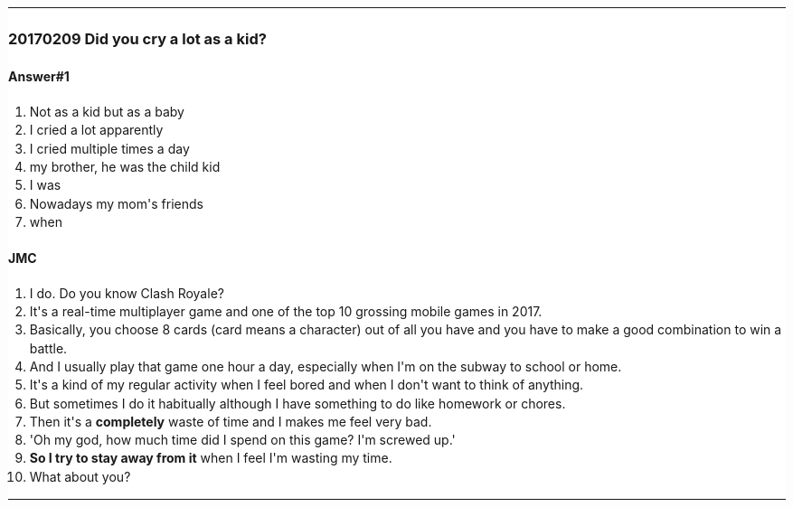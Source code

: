 




---

### 20170209 Did you cry a lot as a kid?

#### Answer#1

1. Not as a kid but as a baby
2. I cried a lot apparently
3. I cried multiple times a day
4. my brother, he was the child kid
5. I was 
6. Nowadays my mom's friends 
7. when 



#### JMC

1. I do. Do you know Clash Royale?
2. It's a real-time multiplayer game and one of the top 10 grossing mobile games in 2017.
3. Basically, you choose 8 cards (card means a character) out of all you have and you have to make a good combination to win a battle.
4. And I usually play that game one hour a day, especially when I'm on the subway to school or home.
5. It's a kind of my regular activity when I feel bored and when I don't want to think of anything.
6. But sometimes I do it habitually although I have something to do like homework or chores.
7. Then it's a **completely** waste of time and I makes me feel very bad.
8. 'Oh my god, how much time did I spend on this game? I'm screwed up.'
9. **So I try to stay away from it** when I feel I'm wasting my time.
10. What about you?

---
